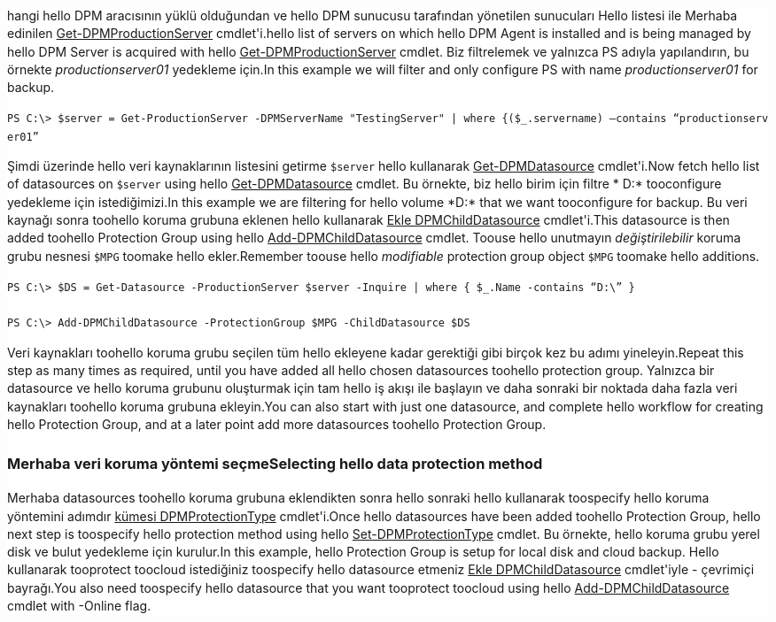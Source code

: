 <span data-ttu-id="5ce3f-234">hangi hello DPM aracısının yüklü olduğundan ve hello DPM sunucusu tarafından yönetilen sunucuları Hello listesi ile Merhaba edinilen [Get-DPMProductionServer](https://technet.microsoft.com/library/hh881600) cmdlet'i.</span><span class="sxs-lookup"><span data-stu-id="5ce3f-234">hello list of servers on which hello DPM Agent is installed and is being managed by hello DPM Server is acquired with hello [Get-DPMProductionServer](https://technet.microsoft.com/library/hh881600) cmdlet.</span></span> <span data-ttu-id="5ce3f-235">Biz filtrelemek ve yalnızca PS adıyla yapılandırın, bu örnekte *productionserver01* yedekleme için.</span><span class="sxs-lookup"><span data-stu-id="5ce3f-235">In this example we will filter and only configure PS with name *productionserver01* for backup.</span></span>

```
PS C:\> $server = Get-ProductionServer -DPMServerName "TestingServer" | where {($_.servername) –contains “productionserver01”
```

<span data-ttu-id="5ce3f-236">Şimdi üzerinde hello veri kaynaklarının listesini getirme ```$server``` hello kullanarak [Get-DPMDatasource](https://technet.microsoft.com/library/hh881605) cmdlet'i.</span><span class="sxs-lookup"><span data-stu-id="5ce3f-236">Now fetch hello list of datasources on ```$server``` using hello [Get-DPMDatasource](https://technet.microsoft.com/library/hh881605) cmdlet.</span></span> <span data-ttu-id="5ce3f-237">Bu örnekte, biz hello birim için filtre * D:\* tooconfigure yedekleme için istediğimizi.</span><span class="sxs-lookup"><span data-stu-id="5ce3f-237">In this example we are filtering for hello volume *D:\* that we want tooconfigure for backup.</span></span> <span data-ttu-id="5ce3f-238">Bu veri kaynağı sonra toohello koruma grubuna eklenen hello kullanarak [Ekle DPMChildDatasource](https://technet.microsoft.com/library/hh881732) cmdlet'i.</span><span class="sxs-lookup"><span data-stu-id="5ce3f-238">This datasource is then added toohello Protection Group using hello [Add-DPMChildDatasource](https://technet.microsoft.com/library/hh881732) cmdlet.</span></span> <span data-ttu-id="5ce3f-239">Toouse hello unutmayın *değiştirilebilir* koruma grubu nesnesi ```$MPG``` toomake hello ekler.</span><span class="sxs-lookup"><span data-stu-id="5ce3f-239">Remember toouse hello *modifiable* protection group object ```$MPG``` toomake hello additions.</span></span>

```
PS C:\> $DS = Get-Datasource -ProductionServer $server -Inquire | where { $_.Name -contains “D:\” }

PS C:\> Add-DPMChildDatasource -ProtectionGroup $MPG -ChildDatasource $DS
```

<span data-ttu-id="5ce3f-240">Veri kaynakları toohello koruma grubu seçilen tüm hello ekleyene kadar gerektiği gibi birçok kez bu adımı yineleyin.</span><span class="sxs-lookup"><span data-stu-id="5ce3f-240">Repeat this step as many times as required, until you have added all hello chosen datasources toohello protection group.</span></span> <span data-ttu-id="5ce3f-241">Yalnızca bir datasource ve hello koruma grubunu oluşturmak için tam hello iş akışı ile başlayın ve daha sonraki bir noktada daha fazla veri kaynakları toohello koruma grubuna ekleyin.</span><span class="sxs-lookup"><span data-stu-id="5ce3f-241">You can also start with just one datasource, and complete hello workflow for creating hello Protection Group, and at a later point add more datasources toohello Protection Group.</span></span>

### <a name="selecting-hello-data-protection-method"></a><span data-ttu-id="5ce3f-242">Merhaba veri koruma yöntemi seçme</span><span class="sxs-lookup"><span data-stu-id="5ce3f-242">Selecting hello data protection method</span></span>
<span data-ttu-id="5ce3f-243">Merhaba datasources toohello koruma grubuna eklendikten sonra hello sonraki hello kullanarak toospecify hello koruma yöntemini adımdır [kümesi DPMProtectionType](https://technet.microsoft.com/library/hh881725) cmdlet'i.</span><span class="sxs-lookup"><span data-stu-id="5ce3f-243">Once hello datasources have been added toohello Protection Group, hello next step is toospecify hello protection method using hello [Set-DPMProtectionType](https://technet.microsoft.com/library/hh881725) cmdlet.</span></span> <span data-ttu-id="5ce3f-244">Bu örnekte, hello koruma grubu yerel disk ve bulut yedekleme için kurulur.</span><span class="sxs-lookup"><span data-stu-id="5ce3f-244">In this example, hello Protection Group is setup for local disk and cloud backup.</span></span> <span data-ttu-id="5ce3f-245">Hello kullanarak tooprotect toocloud istediğiniz toospecify hello datasource etmeniz [Ekle DPMChildDatasource](https://technet.microsoft.com/library/hh881732.aspx) cmdlet'iyle - çevrimiçi bayrağı.</span><span class="sxs-lookup"><span data-stu-id="5ce3f-245">You also need toospecify hello datasource that you want tooprotect toocloud using hello [Add-DPMChildDatasource](https://technet.microsoft.com/library/hh881732.aspx) cmdlet with -Online flag.</span></span>
